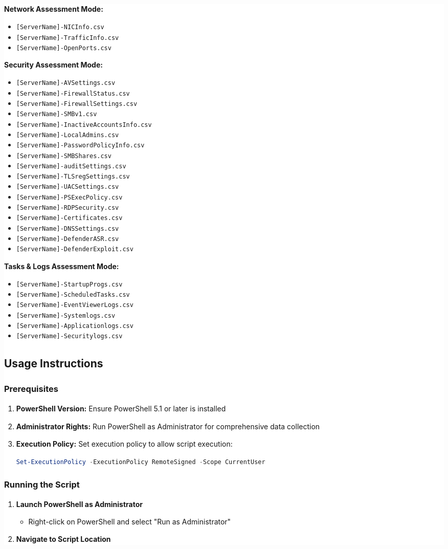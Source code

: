 **Network Assessment Mode:**

- `[ServerName]-NICInfo.csv`
- `[ServerName]-TrafficInfo.csv`
- `[ServerName]-OpenPorts.csv`

**Security Assessment Mode:**

- `[ServerName]-AVSettings.csv`
- `[ServerName]-FirewallStatus.csv`
- `[ServerName]-FirewallSettings.csv`
- `[ServerName]-SMBv1.csv`
- `[ServerName]-InactiveAccountsInfo.csv`
- `[ServerName]-LocalAdmins.csv`
- `[ServerName]-PasswordPolicyInfo.csv`
- `[ServerName]-SMBShares.csv`
- `[ServerName]-auditSettings.csv`
- `[ServerName]-TLSregSettings.csv`
- `[ServerName]-UACSettings.csv`
- `[ServerName]-PSExecPolicy.csv`
- `[ServerName]-RDPSecurity.csv`
- `[ServerName]-Certificates.csv`
- `[ServerName]-DNSSettings.csv`
- `[ServerName]-DefenderASR.csv`
- `[ServerName]-DefenderExploit.csv`

**Tasks & Logs Assessment Mode:**

- `[ServerName]-StartupProgs.csv`
- `[ServerName]-ScheduledTasks.csv`
- `[ServerName]-EventViewerLogs.csv`
- `[ServerName]-Systemlogs.csv`
- `[ServerName]-Applicationlogs.csv`
- `[ServerName]-Securitylogs.csv`

## Usage Instructions

### Prerequisites

1. **PowerShell Version:** Ensure PowerShell 5.1 or later is installed
2. **Administrator Rights:** Run PowerShell as Administrator for comprehensive data collection
3. **Execution Policy:** Set execution policy to allow script execution:

   ```powershell
   Set-ExecutionPolicy -ExecutionPolicy RemoteSigned -Scope CurrentUser
   ```


### Running the Script

1. **Launch PowerShell as Administrator**
   - Right-click on PowerShell and select "Run as Administrator"

2. **Navigate to Script Location**
